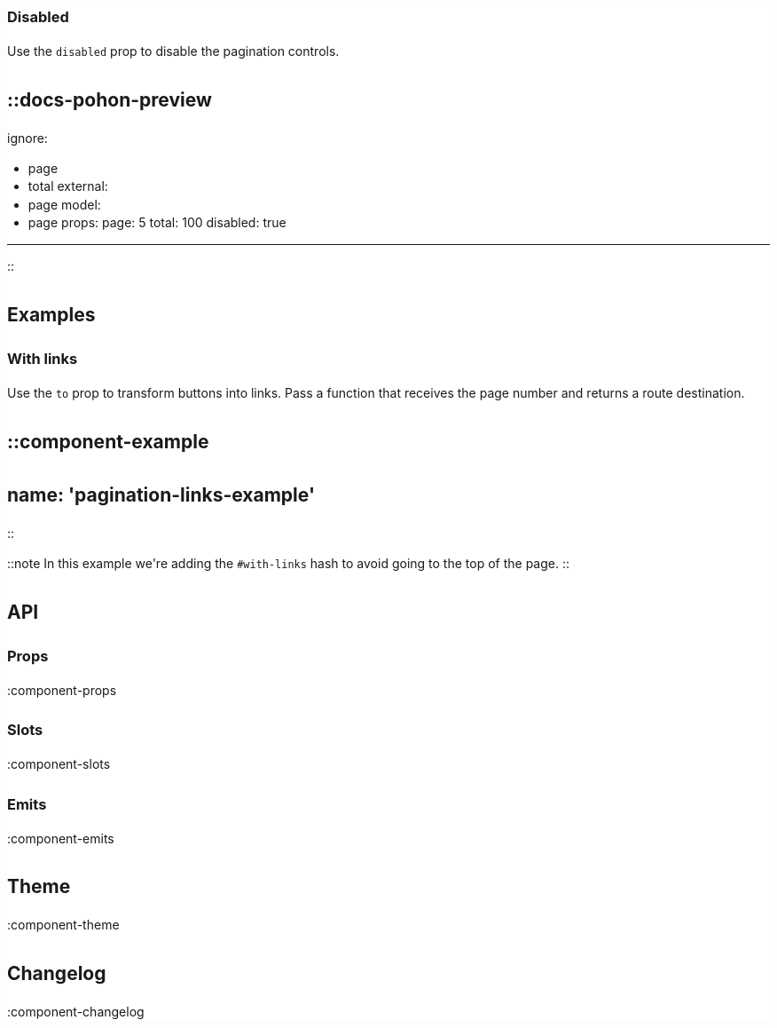 ### Disabled

Use the `disabled` prop to disable the pagination controls.

::docs-pohon-preview
---
ignore:
  - page
  - total
external:
  - page
model:
  - page
props:
  page: 5
  total: 100
  disabled: true
---
::

## Examples

### With links

Use the `to` prop to transform buttons into links. Pass a function that receives the page number and returns a route destination.

::component-example
---
name: 'pagination-links-example'
---
::

::note
In this example we're adding the `#with-links` hash to avoid going to the top of the page.
::

## API

### Props

:component-props

### Slots

:component-slots

### Emits

:component-emits

## Theme

:component-theme

## Changelog

:component-changelog
